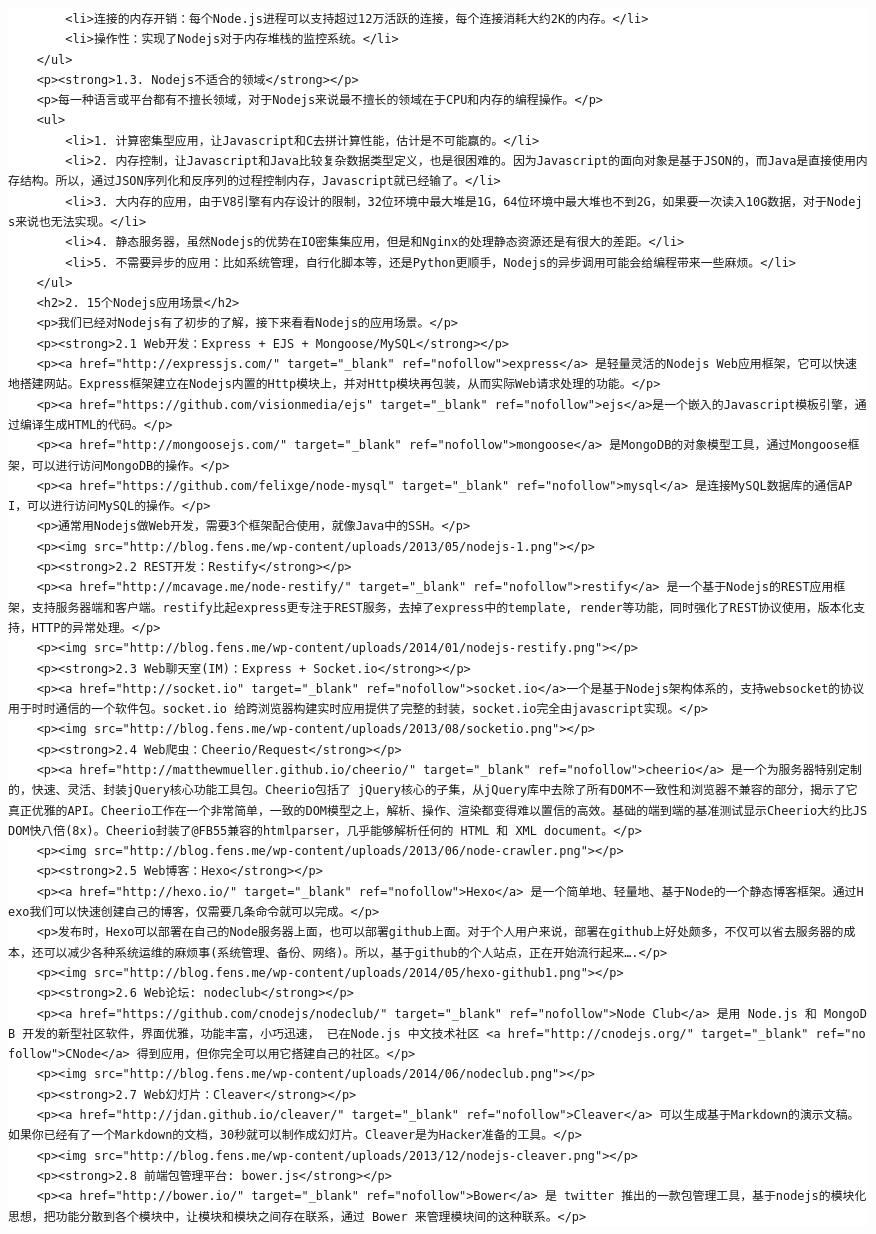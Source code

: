             <li>连接的内存开销：每个Node.js进程可以支持超过12万活跃的连接，每个连接消耗大约2K的内存。</li>
            <li>操作性：实现了Nodejs对于内存堆栈的监控系统。</li>
        </ul>
        <p><strong>1.3. Nodejs不适合的领域</strong></p>
        <p>每一种语言或平台都有不擅长领域，对于Nodejs来说最不擅长的领域在于CPU和内存的编程操作。</p>
        <ul>
            <li>1. 计算密集型应用，让Javascript和C去拼计算性能，估计是不可能赢的。</li>
            <li>2. 内存控制，让Javascript和Java比较复杂数据类型定义，也是很困难的。因为Javascript的面向对象是基于JSON的，而Java是直接使用内存结构。所以，通过JSON序列化和反序列的过程控制内存，Javascript就已经输了。</li>
            <li>3. 大内存的应用，由于V8引擎有内存设计的限制，32位环境中最大堆是1G，64位环境中最大堆也不到2G，如果要一次读入10G数据，对于Nodejs来说也无法实现。</li>
            <li>4. 静态服务器，虽然Nodejs的优势在IO密集集应用，但是和Nginx的处理静态资源还是有很大的差距。</li>
            <li>5. 不需要异步的应用：比如系统管理，自行化脚本等，还是Python更顺手，Nodejs的异步调用可能会给编程带来一些麻烦。</li>
        </ul>
        <h2>2. 15个Nodejs应用场景</h2>
        <p>我们已经对Nodejs有了初步的了解，接下来看看Nodejs的应用场景。</p>
        <p><strong>2.1 Web开发：Express + EJS + Mongoose/MySQL</strong></p>
        <p><a href="http://expressjs.com/" target="_blank" ref="nofollow">express</a> 是轻量灵活的Nodejs Web应用框架，它可以快速地搭建网站。Express框架建立在Nodejs内置的Http模块上，并对Http模块再包装，从而实际Web请求处理的功能。</p>
        <p><a href="https://github.com/visionmedia/ejs" target="_blank" ref="nofollow">ejs</a>是一个嵌入的Javascript模板引擎，通过编译生成HTML的代码。</p>
        <p><a href="http://mongoosejs.com/" target="_blank" ref="nofollow">mongoose</a> 是MongoDB的对象模型工具，通过Mongoose框架，可以进行访问MongoDB的操作。</p>
        <p><a href="https://github.com/felixge/node-mysql" target="_blank" ref="nofollow">mysql</a> 是连接MySQL数据库的通信API，可以进行访问MySQL的操作。</p>
        <p>通常用Nodejs做Web开发，需要3个框架配合使用，就像Java中的SSH。</p>
        <p><img src="http://blog.fens.me/wp-content/uploads/2013/05/nodejs-1.png"></p>
        <p><strong>2.2 REST开发：Restify</strong></p>
        <p><a href="http://mcavage.me/node-restify/" target="_blank" ref="nofollow">restify</a> 是一个基于Nodejs的REST应用框架，支持服务器端和客户端。restify比起express更专注于REST服务，去掉了express中的template, render等功能，同时强化了REST协议使用，版本化支持，HTTP的异常处理。</p>
        <p><img src="http://blog.fens.me/wp-content/uploads/2014/01/nodejs-restify.png"></p>
        <p><strong>2.3 Web聊天室(IM)：Express + Socket.io</strong></p>
        <p><a href="http://socket.io" target="_blank" ref="nofollow">socket.io</a>一个是基于Nodejs架构体系的，支持websocket的协议用于时时通信的一个软件包。socket.io 给跨浏览器构建实时应用提供了完整的封装，socket.io完全由javascript实现。</p>
        <p><img src="http://blog.fens.me/wp-content/uploads/2013/08/socketio.png"></p>
        <p><strong>2.4 Web爬虫：Cheerio/Request</strong></p>
        <p><a href="http://matthewmueller.github.io/cheerio/" target="_blank" ref="nofollow">cheerio</a> 是一个为服务器特别定制的，快速、灵活、封装jQuery核心功能工具包。Cheerio包括了 jQuery核心的子集，从jQuery库中去除了所有DOM不一致性和浏览器不兼容的部分，揭示了它真正优雅的API。Cheerio工作在一个非常简单，一致的DOM模型之上，解析、操作、渲染都变得难以置信的高效。基础的端到端的基准测试显示Cheerio大约比JSDOM快八倍(8x)。Cheerio封装了@FB55兼容的htmlparser，几乎能够解析任何的 HTML 和 XML document。</p>
        <p><img src="http://blog.fens.me/wp-content/uploads/2013/06/node-crawler.png"></p>
        <p><strong>2.5 Web博客：Hexo</strong></p>
        <p><a href="http://hexo.io/" target="_blank" ref="nofollow">Hexo</a> 是一个简单地、轻量地、基于Node的一个静态博客框架。通过Hexo我们可以快速创建自己的博客，仅需要几条命令就可以完成。</p>
        <p>发布时，Hexo可以部署在自己的Node服务器上面，也可以部署github上面。对于个人用户来说，部署在github上好处颇多，不仅可以省去服务器的成本，还可以减少各种系统运维的麻烦事(系统管理、备份、网络)。所以，基于github的个人站点，正在开始流行起来….</p>
        <p><img src="http://blog.fens.me/wp-content/uploads/2014/05/hexo-github1.png"></p>
        <p><strong>2.6 Web论坛: nodeclub</strong></p>
        <p><a href="https://github.com/cnodejs/nodeclub/" target="_blank" ref="nofollow">Node Club</a> 是用 Node.js 和 MongoDB 开发的新型社区软件，界面优雅，功能丰富，小巧迅速， 已在Node.js 中文技术社区 <a href="http://cnodejs.org/" target="_blank" ref="nofollow">CNode</a> 得到应用，但你完全可以用它搭建自己的社区。</p>
        <p><img src="http://blog.fens.me/wp-content/uploads/2014/06/nodeclub.png"></p>
        <p><strong>2.7 Web幻灯片：Cleaver</strong></p>
        <p><a href="http://jdan.github.io/cleaver/" target="_blank" ref="nofollow">Cleaver</a> 可以生成基于Markdown的演示文稿。如果你已经有了一个Markdown的文档，30秒就可以制作成幻灯片。Cleaver是为Hacker准备的工具。</p>
        <p><img src="http://blog.fens.me/wp-content/uploads/2013/12/nodejs-cleaver.png"></p>
        <p><strong>2.8 前端包管理平台: bower.js</strong></p>
        <p><a href="http://bower.io/" target="_blank" ref="nofollow">Bower</a> 是 twitter 推出的一款包管理工具，基于nodejs的模块化思想，把功能分散到各个模块中，让模块和模块之间存在联系，通过 Bower 来管理模块间的这种联系。</p>